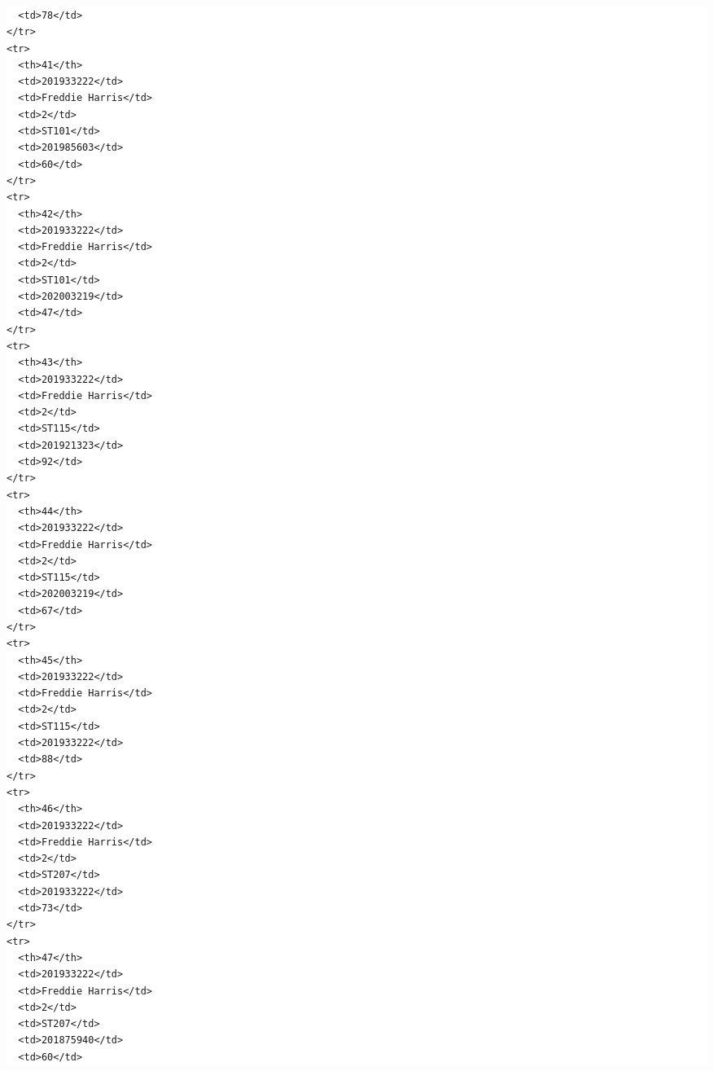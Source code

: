       <td>78</td>
    </tr>
    <tr>
      <th>41</th>
      <td>201933222</td>
      <td>Freddie Harris</td>
      <td>2</td>
      <td>ST101</td>
      <td>201985603</td>
      <td>60</td>
    </tr>
    <tr>
      <th>42</th>
      <td>201933222</td>
      <td>Freddie Harris</td>
      <td>2</td>
      <td>ST101</td>
      <td>202003219</td>
      <td>47</td>
    </tr>
    <tr>
      <th>43</th>
      <td>201933222</td>
      <td>Freddie Harris</td>
      <td>2</td>
      <td>ST115</td>
      <td>201921323</td>
      <td>92</td>
    </tr>
    <tr>
      <th>44</th>
      <td>201933222</td>
      <td>Freddie Harris</td>
      <td>2</td>
      <td>ST115</td>
      <td>202003219</td>
      <td>67</td>
    </tr>
    <tr>
      <th>45</th>
      <td>201933222</td>
      <td>Freddie Harris</td>
      <td>2</td>
      <td>ST115</td>
      <td>201933222</td>
      <td>88</td>
    </tr>
    <tr>
      <th>46</th>
      <td>201933222</td>
      <td>Freddie Harris</td>
      <td>2</td>
      <td>ST207</td>
      <td>201933222</td>
      <td>73</td>
    </tr>
    <tr>
      <th>47</th>
      <td>201933222</td>
      <td>Freddie Harris</td>
      <td>2</td>
      <td>ST207</td>
      <td>201875940</td>
      <td>60</td>